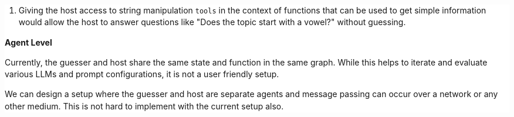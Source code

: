 1. Giving the host access to string manipulation `tools` in the context of functions that can be used to get simple information would allow the host to answer questions like "Does the topic start with a vowel?" without guessing.

**Agent Level**

Currently, the guesser and host share the same state and function in the same graph. While this helps to iterate and evaluate various LLMs and prompt configurations, it is not a user friendly setup.

We can design a setup where the guesser and host are separate agents and message passing can occur over a network or any other medium. This is not hard to implement with the current setup also.
